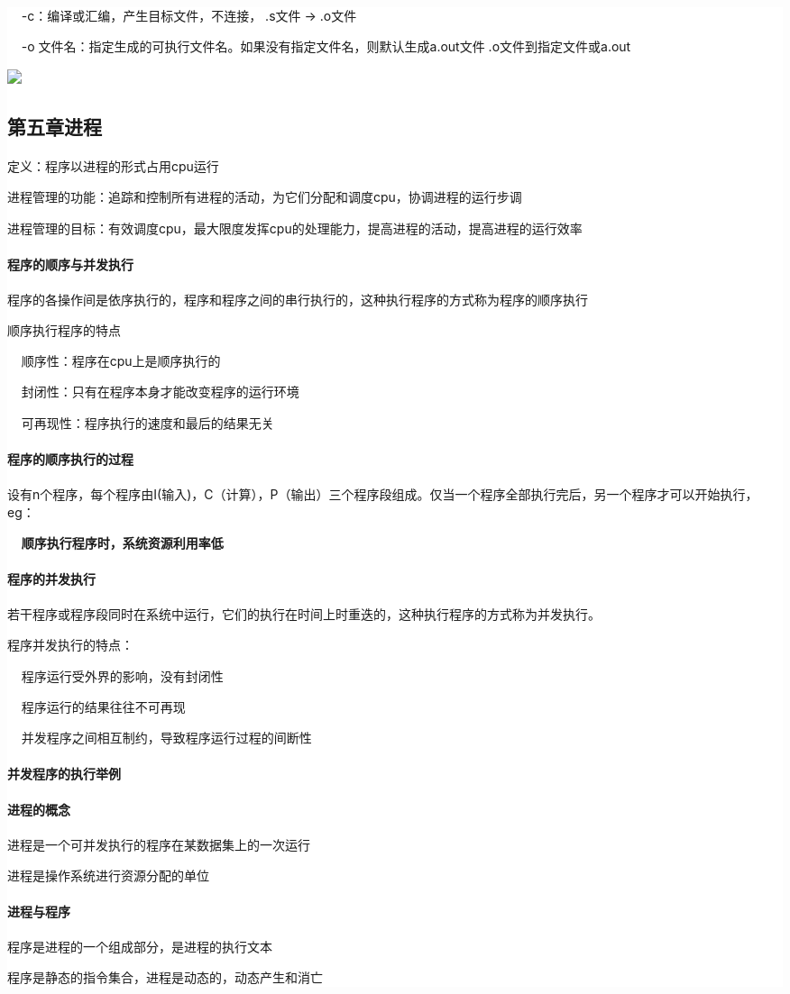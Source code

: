     -c：编译或汇编，产生目标文件，不连接，  .s文件  ->  .o文件

    -o  文件名：指定生成的可执行文件名。如果没有指定文件名，则默认生成a.out文件    .o文件到指定文件或a.out

![](https://img2022.cnblogs.com/blog/2629720/202209/2629720-20220929140443452-2143738079.png)

<a id="5"></a>

## 第五章进程

定义：程序以进程的形式占用cpu运行

进程管理的功能：追踪和控制所有进程的活动，为它们分配和调度cpu，协调进程的运行步调

进程管理的目标：有效调度cpu，最大限度发挥cpu的处理能力，提高进程的活动，提高进程的运行效率

#### 程序的顺序与并发执行

程序的各操作间是依序执行的，程序和程序之间的串行执行的，这种执行程序的方式称为程序的顺序执行

顺序执行程序的特点

    顺序性：程序在cpu上是顺序执行的

    封闭性：只有在程序本身才能改变程序的运行环境

    可再现性：程序执行的速度和最后的结果无关

#### 程序的顺序执行的过程

设有n个程序，每个程序由I(输入)，C（计算），P（输出）三个程序段组成。仅当一个程序全部执行完后，另一个程序才可以开始执行，eg：

    **顺序执行程序时，系统资源利用率低**

#### 程序的并发执行

若干程序或程序段同时在系统中运行，它们的执行在时间上时重迭的，这种执行程序的方式称为并发执行。

程序并发执行的特点：

    程序运行受外界的影响，没有封闭性

    程序运行的结果往往不可再现

    并发程序之间相互制约，导致程序运行过程的间断性

#### 并发程序的执行举例

#### 进程的概念

进程是一个可并发执行的程序在某数据集上的一次运行

进程是操作系统进行资源分配的单位

#### 进程与程序

程序是进程的一个组成部分，是进程的执行文本

程序是静态的指令集合，进程是动态的，动态产生和消亡
